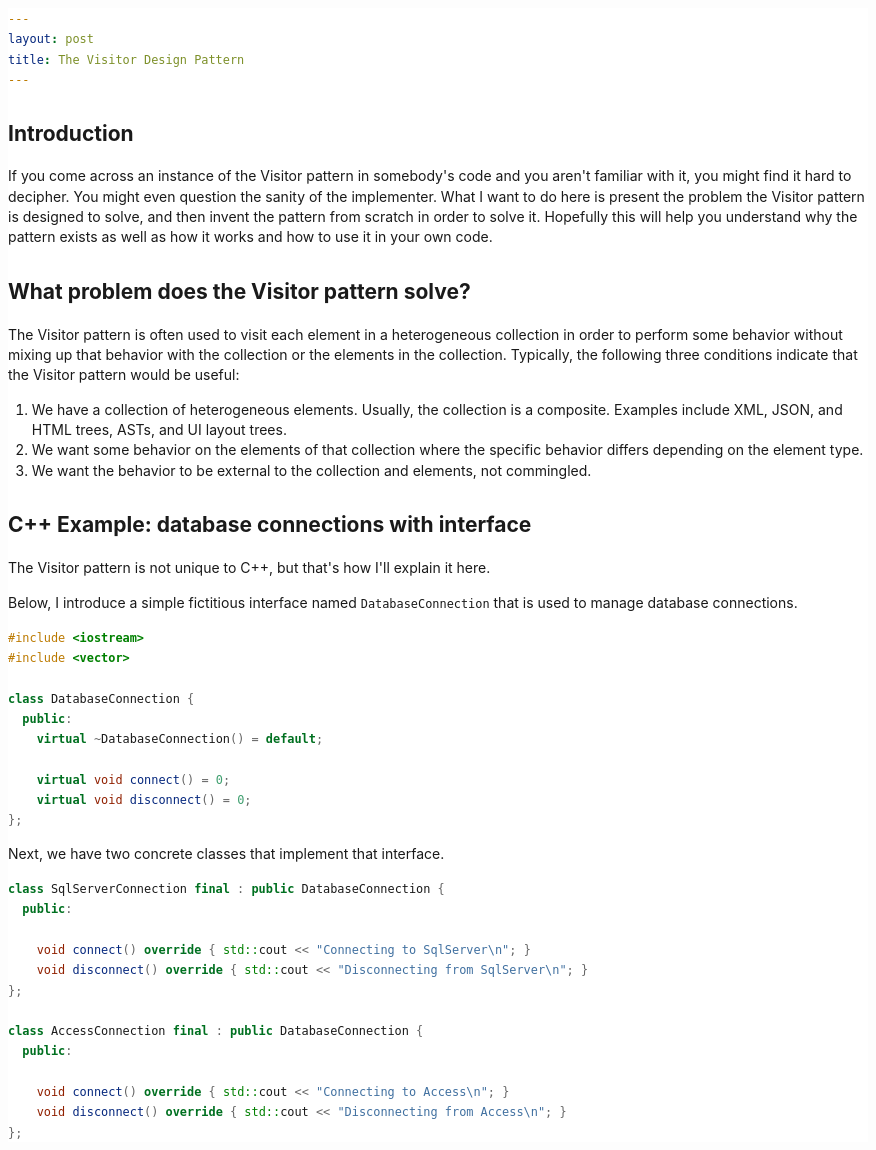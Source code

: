 ```yaml
---
layout: post
title: The Visitor Design Pattern
---
```


## Introduction

If you come across an instance of the Visitor pattern in somebody's code and you aren't familiar with it, you might find it hard to decipher.
You might even question the sanity of the implementer.
What I want to do here is present the problem the Visitor pattern is designed to solve, and then invent the pattern from scratch in order to solve it.
Hopefully this will help you understand why the pattern exists as well as how it works and how to use it in your own code.

## What problem does the Visitor pattern solve?

The Visitor pattern is often used to visit each element in a heterogeneous collection in order to perform some behavior without mixing up that behavior with the collection or the elements in the collection.
Typically, the following three conditions indicate that the Visitor pattern would be useful:

1. We have a collection of heterogeneous elements.
Usually, the collection is a composite.
Examples include XML, JSON, and HTML trees, ASTs, and UI layout trees.
2. We want some behavior on the elements of that collection where the specific behavior differs depending on the element type.
3. We want the behavior to be external to the collection and elements, not commingled.

## C++ Example: database connections with interface

The Visitor pattern is not unique to C++, but that's how I'll explain it here.

Below, I introduce a simple fictitious interface named `DatabaseConnection` that is used to manage database connections.

```cpp
#include <iostream>
#include <vector>

class DatabaseConnection {
  public:
    virtual ~DatabaseConnection() = default;

    virtual void connect() = 0;
    virtual void disconnect() = 0;
};
```
Next, we have two concrete classes that implement that interface.
```cpp
class SqlServerConnection final : public DatabaseConnection {
  public:

    void connect() override { std::cout << "Connecting to SqlServer\n"; }
    void disconnect() override { std::cout << "Disconnecting from SqlServer\n"; }
};

class AccessConnection final : public DatabaseConnection {
  public:

    void connect() override { std::cout << "Connecting to Access\n"; }
    void disconnect() override { std::cout << "Disconnecting from Access\n"; }
};
```